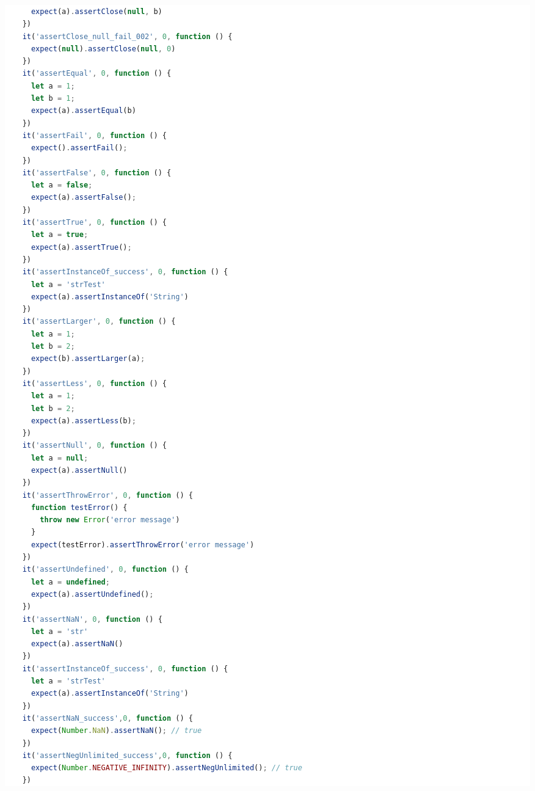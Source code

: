 ```js
      expect(a).assertClose(null, b)
    })
    it('assertClose_null_fail_002', 0, function () {
      expect(null).assertClose(null, 0)
    })
    it('assertEqual', 0, function () {
      let a = 1;
      let b = 1;
      expect(a).assertEqual(b)
    })
    it('assertFail', 0, function () {
      expect().assertFail();
    })
    it('assertFalse', 0, function () {
      let a = false;
      expect(a).assertFalse();
    })
    it('assertTrue', 0, function () {
      let a = true;
      expect(a).assertTrue();
    })
    it('assertInstanceOf_success', 0, function () {
      let a = 'strTest'
      expect(a).assertInstanceOf('String')
    })
    it('assertLarger', 0, function () {
      let a = 1;
      let b = 2;
      expect(b).assertLarger(a);
    })
    it('assertLess', 0, function () {
      let a = 1;
      let b = 2;
      expect(a).assertLess(b);
    })
    it('assertNull', 0, function () {
      let a = null;
      expect(a).assertNull()
    })
    it('assertThrowError', 0, function () {
      function testError() {
        throw new Error('error message')
      }
      expect(testError).assertThrowError('error message')
    })
    it('assertUndefined', 0, function () {
      let a = undefined;
      expect(a).assertUndefined();
    })
    it('assertNaN', 0, function () {
      let a = 'str'
      expect(a).assertNaN()
    })
    it('assertInstanceOf_success', 0, function () {
      let a = 'strTest'
      expect(a).assertInstanceOf('String')
    })
    it('assertNaN_success',0, function () {
      expect(Number.NaN).assertNaN(); // true
    })
    it('assertNegUnlimited_success',0, function () {
      expect(Number.NEGATIVE_INFINITY).assertNegUnlimited(); // true
    })
```
